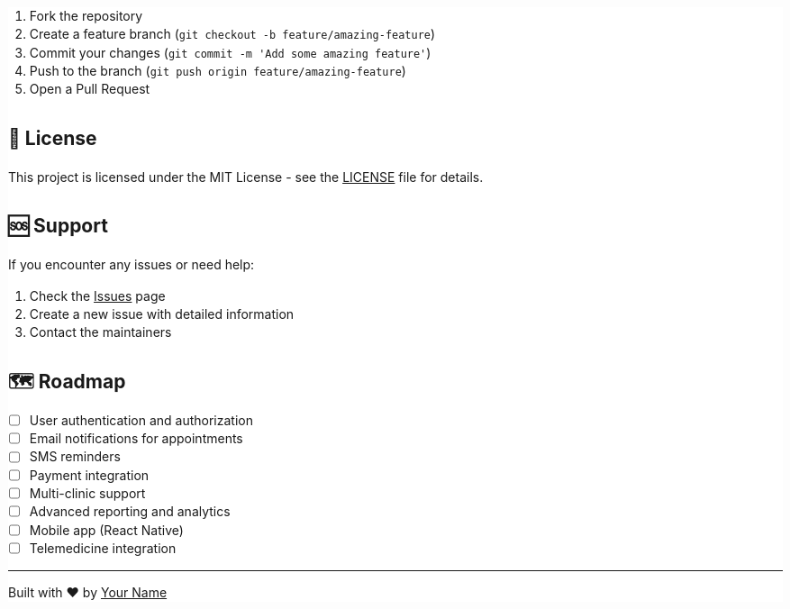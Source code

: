 1. Fork the repository
2. Create a feature branch (`git checkout -b feature/amazing-feature`)
3. Commit your changes (`git commit -m 'Add some amazing feature'`)
4. Push to the branch (`git push origin feature/amazing-feature`)
5. Open a Pull Request

## 📄 License

This project is licensed under the MIT License - see the [LICENSE](LICENSE) file for details.

## 🆘 Support

If you encounter any issues or need help:

1. Check the [Issues](https://github.com/your-username/clinic-appointment-system/issues) page
2. Create a new issue with detailed information
3. Contact the maintainers

## 🗺️ Roadmap

- [ ] User authentication and authorization
- [ ] Email notifications for appointments
- [ ] SMS reminders
- [ ] Payment integration
- [ ] Multi-clinic support
- [ ] Advanced reporting and analytics
- [ ] Mobile app (React Native)
- [ ] Telemedicine integration

---

Built with ❤️ by [Your Name](https://github.com/your-username)

